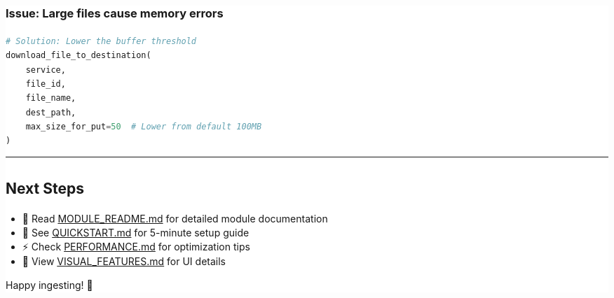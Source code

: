 ### Issue: Large files cause memory errors

```python
# Solution: Lower the buffer threshold
download_file_to_destination(
    service,
    file_id,
    file_name,
    dest_path,
    max_size_for_put=50  # Lower from default 100MB
)
```

---

## Next Steps

- 📖 Read [MODULE_README.md](MODULE_README.md) for detailed module documentation
- 🚀 See [QUICKSTART.md](QUICKSTART.md) for 5-minute setup guide
- ⚡ Check [PERFORMANCE.md](PERFORMANCE.md) for optimization tips
- 🎨 View [VISUAL_FEATURES.md](VISUAL_FEATURES.md) for UI details

Happy ingesting! 🎉

